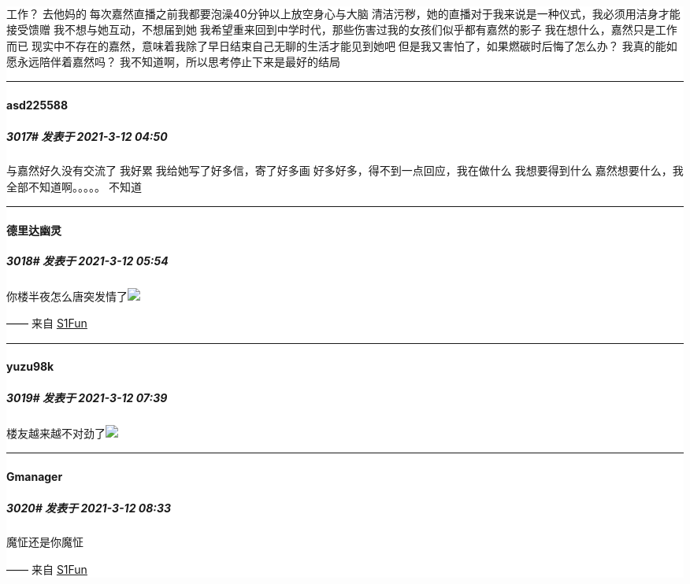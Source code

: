 工作？ 去他妈的
每次嘉然直播之前我都要泡澡40分钟以上放空身心与大脑
清洁污秽，她的直播对于我来说是一种仪式，我必须用洁身才能接受馈赠
我不想与她互动，不想届到她
我希望重来回到中学时代，那些伤害过我的女孩们似乎都有嘉然的影子
我在想什么，嘉然只是工作而已
现实中不存在的嘉然，意味着我除了早日结束自己无聊的生活才能见到她吧
但是我又害怕了，如果燃碳时后悔了怎么办？
我真的能如愿永远陪伴着嘉然吗？
我不知道啊，所以思考停止下来是最好的结局


-----

####  asd225588  
##### 3017#       发表于 2021-3-12 04:50


与嘉然好久没有交流了
我好累
我给她写了好多信，寄了好多画
好多好多，得不到一点回应，我在做什么
我想要得到什么
嘉然想要什么，我全部不知道啊。。。。。
不知道


-----

####  德里达幽灵  
##### 3018#       发表于 2021-3-12 05:54


你楼半夜怎么唐突发情了<img src="https://static.saraba1st.com/image/smiley/face2017/095.png" referrerpolicy="no-referrer">

—— 来自 [S1Fun](https://s1fun.koalcat.com)


-----

####  yuzu98k  
##### 3019#       发表于 2021-3-12 07:39


楼友越来越不对劲了<img src="https://static.saraba1st.com/image/smiley/face2017/025.png" referrerpolicy="no-referrer">


-----

####  Gmanager  
##### 3020#       发表于 2021-3-12 08:33


魔怔还是你魔怔

—— 来自 [S1Fun](https://s1fun.koalcat.com)
